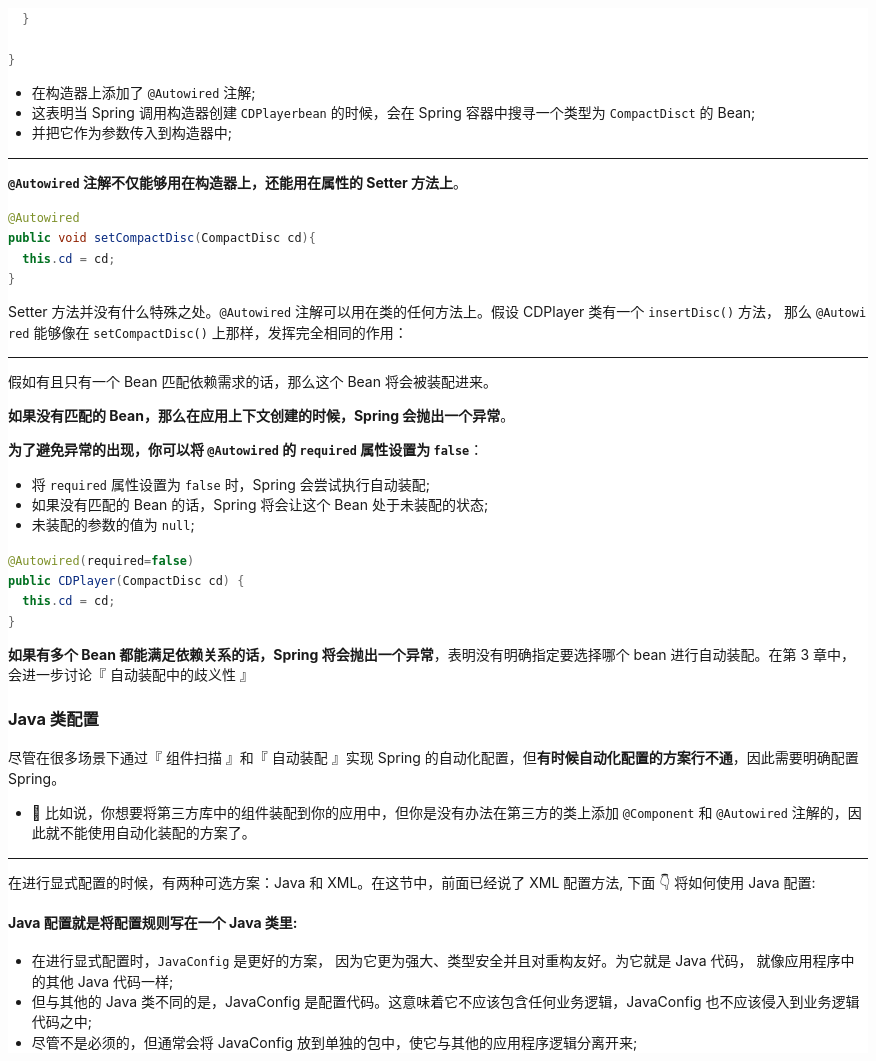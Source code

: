 ```java
  }

}
```

- 在构造器上添加了 `@Autowired` 注解;
- 这表明当 Spring 调用构造器创建 `CDPlayerbean` 的时候，会在 Spring 容器中搜寻一个类型为 `CompactDisct` 的 Bean;
- 并把它作为参数传入到构造器中;

---

**`@Autowired` 注解不仅能够用在构造器上，还能用在属性的 Setter 方法上**。

```java
@Autowired
public void setCompactDisc(CompactDisc cd){
  this.cd = cd;
}
```

Setter 方法并没有什么特殊之处。`@Autowired` 注解可以用在类的任何方法上。假设 CDPlayer 类有一个 `insertDisc()` 方法， 那么 `@Autowired` 能够像在 `setCompactDisc()` 上那样，发挥完全相同的作用：

---

假如有且只有一个 Bean 匹配依赖需求的话，那么这个 Bean 将会被装配进来。

**如果没有匹配的 Bean，那么在应用上下文创建的时候，Spring 会抛出一个异常**。

**为了避免异常的出现，你可以将 `@Autowired` 的 `required` 属性设置为 `false`**：

- 将 `required` 属性设置为 `false` 时，Spring 会尝试执行自动装配;
- 如果没有匹配的 Bean 的话，Spring 将会让这个 Bean 处于未装配的状态;
- 未装配的参数的值为 `null`;

```java
@Autowired(required=false)
public CDPlayer(CompactDisc cd) {
  this.cd = cd;
}
```

**如果有多个 Bean 都能满足依赖关系的话，Spring 将会抛出一个异常**，表明没有明确指定要选择哪个 bean 进行自动装配。在第 3 章中，会进一步讨论『 自动装配中的歧义性 』

### Java 类配置

尽管在很多场景下通过『 组件扫描 』和『 自动装配 』实现 Spring 的自动化配置，但**有时候自动化配置的方案行不通**，因此需要明确配置 Spring。

- 🌰 比如说，你想要将第三方库中的组件装配到你的应用中，但你是没有办法在第三方的类上添加 `@Component` 和 `@Autowired` 注解的，因此就不能使用自动化装配的方案了。

---

在进行显式配置的时候，有两种可选方案：Java 和 XML。在这节中，前面已经说了 XML 配置方法, 下面 👇 将如何使用 Java 配置:

#### Java 配置就是将配置规则写在一个 Java 类里:

- 在进行显式配置时，`JavaConfig` 是更好的方案， 因为它更为强大、类型安全并且对重构友好。为它就是 Java 代码， 就像应用程序中的其他 Java 代码一样;
- 但与其他的 Java 类不同的是，JavaConfig 是配置代码。这意味着它不应该包含任何业务逻辑，JavaConfig 也不应该侵入到业务逻辑代码之中;
- 尽管不是必须的，但通常会将 JavaConfig 放到单独的包中，使它与其他的应用程序逻辑分离开来;
